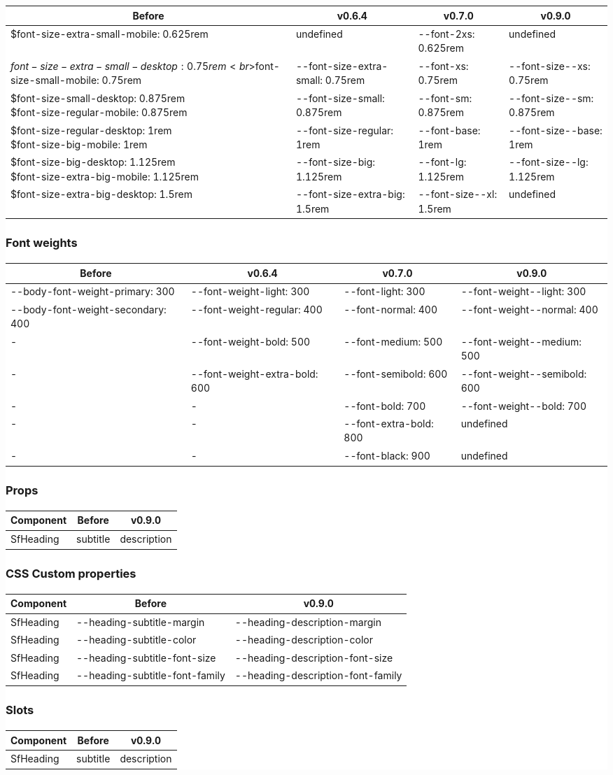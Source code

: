 | Before                                                                      | v0.6.4                           | v0.7.0                  | v0.9.0                    |
| --------------------------------------------------------------------------- | -------------------------------- | ----------------------- | ------------------------- |
| \$font-size-extra-small-mobile: 0.625rem                                    | undefined                        | --font-2xs: 0.625rem    | undefined                 |
| $font-size-extra-small-desktop: 0.75rem<br>$font-size-small-mobile: 0.75rem | --font-size-extra-small: 0.75rem | --font-xs: 0.75rem      | --font-size--xs: 0.75rem  |
| $font-size-small-desktop: 0.875rem <br> $font-size-regular-mobile: 0.875rem | --font-size-small: 0.875rem      | --font-sm: 0.875rem     | --font-size--sm: 0.875rem |
| $font-size-regular-desktop: 1rem <br> $font-size-big-mobile: 1rem           | --font-size-regular: 1rem        | --font-base: 1rem       | --font-size--base: 1rem   |
| $font-size-big-desktop: 1.125rem <br> $font-size-extra-big-mobile: 1.125rem | --font-size-big: 1.125rem        | --font-lg: 1.125rem     | --font-size--lg: 1.125rem |
| \$font-size-extra-big-desktop: 1.5rem                                       | --font-size-extra-big: 1.5rem    | --font-size--xl: 1.5rem | undefined                 |

### Font weights

| Before                            | v0.6.4                        | v0.7.0                 | v0.9.0                       |
| --------------------------------- | ----------------------------- | ---------------------- | ---------------------------- |
| --body-font-weight-primary: 300   | --font-weight-light: 300      | --font-light: 300      | --font-weight--light: 300    |
| --body-font-weight-secondary: 400 | --font-weight-regular: 400    | --font-normal: 400     | --font-weight--normal: 400   |
| -                                 | --font-weight-bold: 500       | --font-medium: 500     | --font-weight--medium: 500   |
| -                                 | --font-weight-extra-bold: 600 | --font-semibold: 600   | --font-weight--semibold: 600 |
| -                                 | -                             | --font-bold: 700       | --font-weight--bold: 700     |
| -                                 | -                             | --font-extra-bold: 800 | undefined                    |
| -                                 | -                             | --font-black: 900      | undefined                    |

### Props

| Component | Before   | v0.9.0      |
| --------- | -------- | ----------- |
| SfHeading | subtitle | description |

### CSS Custom properties

| Component | Before                         | v0.9.0                            |
| --------- | ------------------------------ | --------------------------------- |
| SfHeading | --heading-subtitle-margin      | --heading-description-margin      |
| SfHeading | --heading-subtitle-color       | --heading-description-color       |
| SfHeading | --heading-subtitle-font-size   | --heading-description-font-size   |
| SfHeading | --heading-subtitle-font-family | --heading-description-font-family |

### Slots

| Component | Before   | v0.9.0      |
| --------- | -------- | ----------- |
| SfHeading | subtitle | description |
